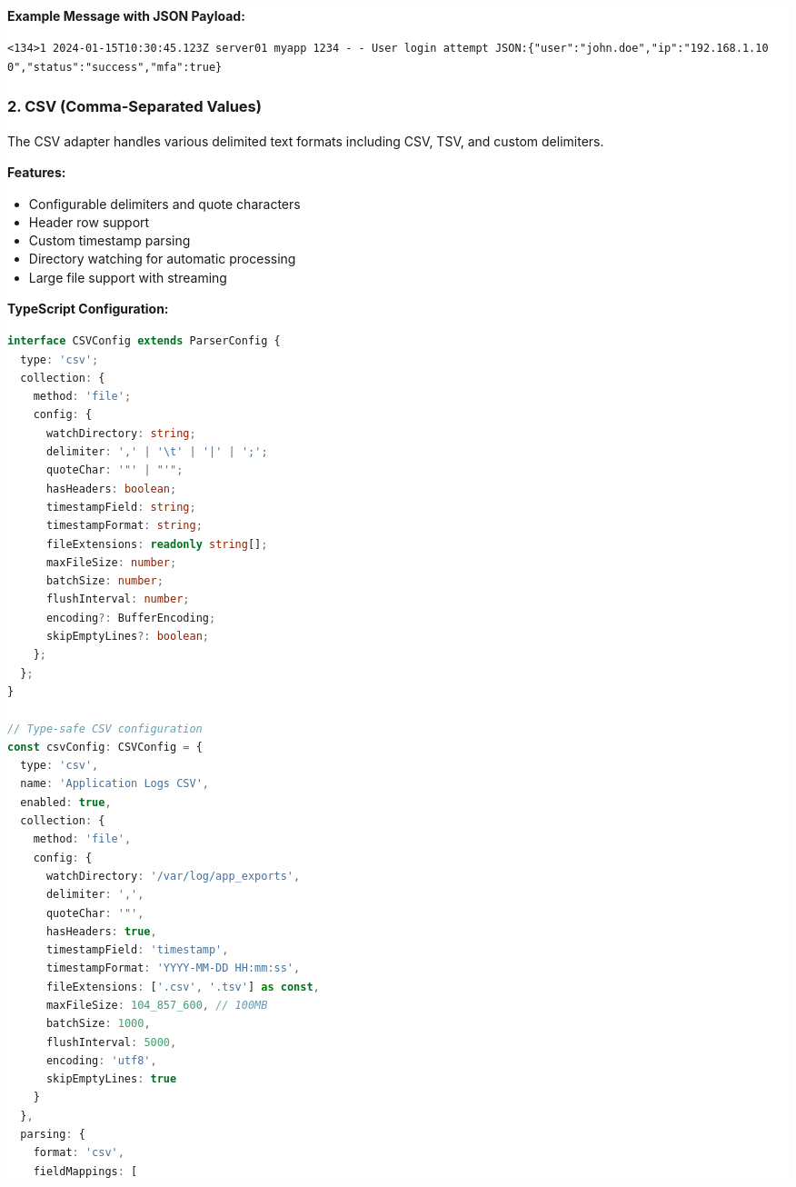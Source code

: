 **Example Message with JSON Payload:**
```
<134>1 2024-01-15T10:30:45.123Z server01 myapp 1234 - - User login attempt JSON:{"user":"john.doe","ip":"192.168.1.100","status":"success","mfa":true}
```

### 2. CSV (Comma-Separated Values)

The CSV adapter handles various delimited text formats including CSV, TSV, and custom delimiters.

**Features:**
- Configurable delimiters and quote characters
- Header row support
- Custom timestamp parsing
- Directory watching for automatic processing
- Large file support with streaming

**TypeScript Configuration:**
```typescript
interface CSVConfig extends ParserConfig {
  type: 'csv';
  collection: {
    method: 'file';
    config: {
      watchDirectory: string;
      delimiter: ',' | '\t' | '|' | ';';
      quoteChar: '"' | "'";
      hasHeaders: boolean;
      timestampField: string;
      timestampFormat: string;
      fileExtensions: readonly string[];
      maxFileSize: number;
      batchSize: number;
      flushInterval: number;
      encoding?: BufferEncoding;
      skipEmptyLines?: boolean;
    };
  };
}

// Type-safe CSV configuration
const csvConfig: CSVConfig = {
  type: 'csv',
  name: 'Application Logs CSV',
  enabled: true,
  collection: {
    method: 'file',
    config: {
      watchDirectory: '/var/log/app_exports',
      delimiter: ',',
      quoteChar: '"',
      hasHeaders: true,
      timestampField: 'timestamp',
      timestampFormat: 'YYYY-MM-DD HH:mm:ss',
      fileExtensions: ['.csv', '.tsv'] as const,
      maxFileSize: 104_857_600, // 100MB
      batchSize: 1000,
      flushInterval: 5000,
      encoding: 'utf8',
      skipEmptyLines: true
    }
  },
  parsing: {
    format: 'csv',
    fieldMappings: [
```

  [key: string]: unknown;
